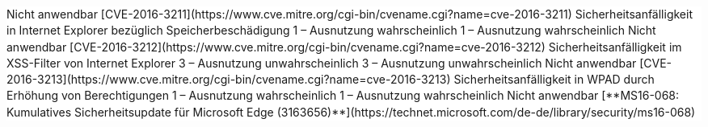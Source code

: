 </td>
<td style="border:1px solid black;">
Nicht anwendbar
</td>
</tr>
<tr>
<td style="border:1px solid black;">
[CVE-2016-3211](https://www.cve.mitre.org/cgi-bin/cvename.cgi?name=cve-2016-3211)
</td>
<td style="border:1px solid black;">
Sicherheitsanfälligkeit in Internet Explorer bezüglich Speicherbeschädigung
</td>
<td style="border:1px solid black;">
1 – Ausnutzung wahrscheinlich
</td>
<td style="border:1px solid black;">
1 – Ausnutzung wahrscheinlich
</td>
<td style="border:1px solid black;">
Nicht anwendbar
</td>
</tr>
<tr>
<td style="border:1px solid black;">
[CVE-2016-3212](https://www.cve.mitre.org/cgi-bin/cvename.cgi?name=cve-2016-3212)
</td>
<td style="border:1px solid black;">
Sicherheitsanfälligkeit im XSS-Filter von Internet Explorer
</td>
<td style="border:1px solid black;">
3 – Ausnutzung unwahrscheinlich
</td>
<td style="border:1px solid black;">
3 – Ausnutzung unwahrscheinlich
</td>
<td style="border:1px solid black;">
Nicht anwendbar
</td>
</tr>
<tr>
<td style="border:1px solid black;">
[CVE-2016-3213](https://www.cve.mitre.org/cgi-bin/cvename.cgi?name=cve-2016-3213)
</td>
<td style="border:1px solid black;">
Sicherheitsanfälligkeit in WPAD durch Erhöhung von Berechtigungen
</td>
<td style="border:1px solid black;">
1 – Ausnutzung wahrscheinlich
</td>
<td style="border:1px solid black;">
1 – Ausnutzung wahrscheinlich
</td>
<td style="border:1px solid black;">
Nicht anwendbar
</td>
</tr>
<tr>
<td style="border:1px solid black;" colspan="5">
[**MS16-068: Kumulatives Sicherheitsupdate für Microsoft Edge (3163656)**](https://technet.microsoft.com/de-de/library/security/ms16-068)
</td>
</tr>
<tr>
<td style="border:1px solid black;">